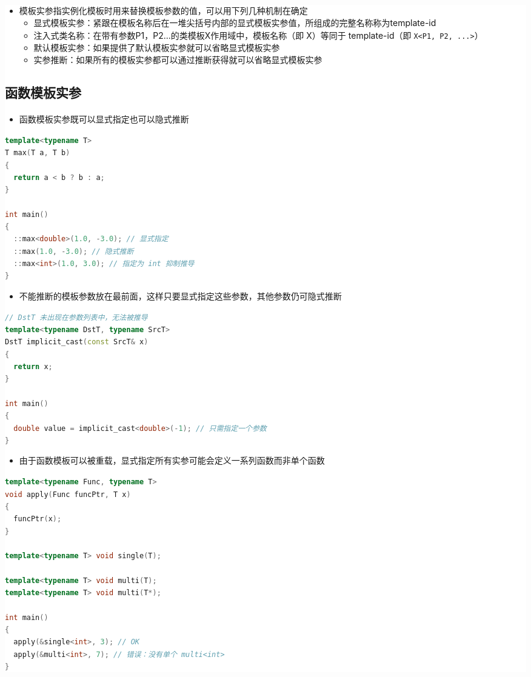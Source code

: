 * 模板实参指实例化模板时用来替换模板参数的值，可以用下列几种机制在确定
  * 显式模板实参：紧跟在模板名称后在一堆尖括号内部的显式模板实参值，所组成的完整名称称为template-id
  * 注入式类名称：在带有参数P1，P2...的类模板X作用域中，模板名称（即 X）等同于 template-id（即 `X<P1, P2, ...>`）
  * 默认模板实参：如果提供了默认模板实参就可以省略显式模板实参
  * 实参推断：如果所有的模板实参都可以通过推断获得就可以省略显式模板实参

## 函数模板实参

* 函数模板实参既可以显式指定也可以隐式推断

```cpp
template<typename T>
T max(T a, T b)
{
  return a < b ? b : a;
}

int main()
{
  ::max<double>(1.0, -3.0); // 显式指定
  ::max(1.0, -3.0); // 隐式推断
  ::max<int>(1.0, 3.0); // 指定为 int 抑制推导
}
```

* 不能推断的模板参数放在最前面，这样只要显式指定这些参数，其他参数仍可隐式推断

```cpp
// DstT 未出现在参数列表中，无法被推导
template<typename DstT, typename SrcT>
DstT implicit_cast(const SrcT& x)
{
  return x;
}

int main()
{
  double value = implicit_cast<double>(-1); // 只需指定一个参数
}
```

* 由于函数模板可以被重载，显式指定所有实参可能会定义一系列函数而非单个函数

```cpp
template<typename Func, typename T>
void apply(Func funcPtr, T x)
{
  funcPtr(x);
}

template<typename T> void single(T);

template<typename T> void multi(T);
template<typename T> void multi(T*);

int main()
{
  apply(&single<int>, 3); // OK
  apply(&multi<int>, 7); // 错误：没有单个 multi<int>
}
```
